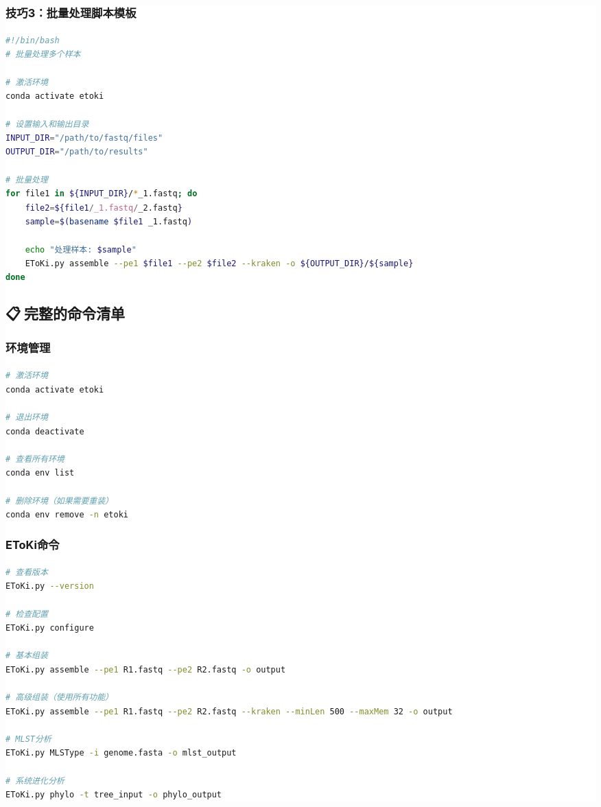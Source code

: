 ### 技巧3：批量处理脚本模板
```bash
#!/bin/bash
# 批量处理多个样本

# 激活环境
conda activate etoki

# 设置输入和输出目录
INPUT_DIR="/path/to/fastq/files"
OUTPUT_DIR="/path/to/results"

# 批量处理
for file1 in ${INPUT_DIR}/*_1.fastq; do
    file2=${file1/_1.fastq/_2.fastq}
    sample=$(basename $file1 _1.fastq)
    
    echo "处理样本: $sample"
    EToKi.py assemble --pe1 $file1 --pe2 $file2 --kraken -o ${OUTPUT_DIR}/${sample}
done
```

## 📋 完整的命令清单

### 环境管理
```bash
# 激活环境
conda activate etoki

# 退出环境
conda deactivate

# 查看所有环境
conda env list

# 删除环境（如果需要重装）
conda env remove -n etoki
```

### EToKi命令
```bash
# 查看版本
EToKi.py --version

# 检查配置
EToKi.py configure

# 基本组装
EToKi.py assemble --pe1 R1.fastq --pe2 R2.fastq -o output

# 高级组装（使用所有功能）
EToKi.py assemble --pe1 R1.fastq --pe2 R2.fastq --kraken --minLen 500 --maxMem 32 -o output

# MLST分析
EToKi.py MLSType -i genome.fasta -o mlst_output

# 系统进化分析
EToKi.py phylo -t tree_input -o phylo_output
```
